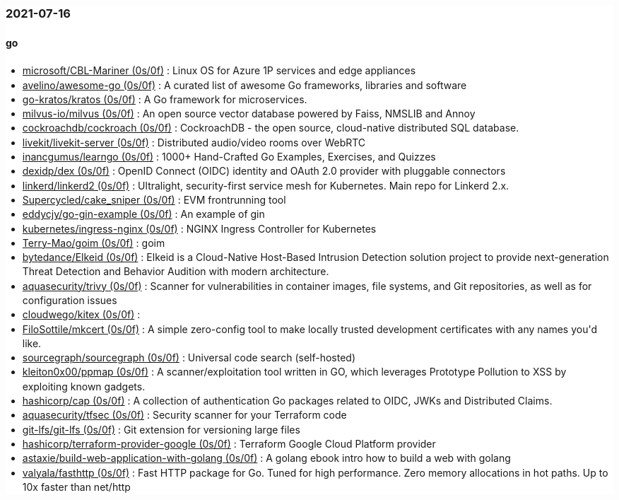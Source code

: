 ### 2021-07-16

#### go
* [microsoft/CBL-Mariner (0s/0f)](https://github.com/microsoft/CBL-Mariner) : Linux OS for Azure 1P services and edge appliances
* [avelino/awesome-go (0s/0f)](https://github.com/avelino/awesome-go) : A curated list of awesome Go frameworks, libraries and software
* [go-kratos/kratos (0s/0f)](https://github.com/go-kratos/kratos) : A Go framework for microservices.
* [milvus-io/milvus (0s/0f)](https://github.com/milvus-io/milvus) : An open source vector database powered by Faiss, NMSLIB and Annoy
* [cockroachdb/cockroach (0s/0f)](https://github.com/cockroachdb/cockroach) : CockroachDB - the open source, cloud-native distributed SQL database.
* [livekit/livekit-server (0s/0f)](https://github.com/livekit/livekit-server) : Distributed audio/video rooms over WebRTC
* [inancgumus/learngo (0s/0f)](https://github.com/inancgumus/learngo) : 1000+ Hand-Crafted Go Examples, Exercises, and Quizzes
* [dexidp/dex (0s/0f)](https://github.com/dexidp/dex) : OpenID Connect (OIDC) identity and OAuth 2.0 provider with pluggable connectors
* [linkerd/linkerd2 (0s/0f)](https://github.com/linkerd/linkerd2) : Ultralight, security-first service mesh for Kubernetes. Main repo for Linkerd 2.x.
* [Supercycled/cake_sniper (0s/0f)](https://github.com/Supercycled/cake_sniper) : EVM frontrunning tool
* [eddycjy/go-gin-example (0s/0f)](https://github.com/eddycjy/go-gin-example) : An example of gin
* [kubernetes/ingress-nginx (0s/0f)](https://github.com/kubernetes/ingress-nginx) : NGINX Ingress Controller for Kubernetes
* [Terry-Mao/goim (0s/0f)](https://github.com/Terry-Mao/goim) : goim
* [bytedance/Elkeid (0s/0f)](https://github.com/bytedance/Elkeid) : Elkeid is a Cloud-Native Host-Based Intrusion Detection solution project to provide next-generation Threat Detection and Behavior Audition with modern architecture.
* [aquasecurity/trivy (0s/0f)](https://github.com/aquasecurity/trivy) : Scanner for vulnerabilities in container images, file systems, and Git repositories, as well as for configuration issues
* [cloudwego/kitex (0s/0f)](https://github.com/cloudwego/kitex) : 
* [FiloSottile/mkcert (0s/0f)](https://github.com/FiloSottile/mkcert) : A simple zero-config tool to make locally trusted development certificates with any names you'd like.
* [sourcegraph/sourcegraph (0s/0f)](https://github.com/sourcegraph/sourcegraph) : Universal code search (self-hosted)
* [kleiton0x00/ppmap (0s/0f)](https://github.com/kleiton0x00/ppmap) : A scanner/exploitation tool written in GO, which leverages Prototype Pollution to XSS by exploiting known gadgets.
* [hashicorp/cap (0s/0f)](https://github.com/hashicorp/cap) : A collection of authentication Go packages related to OIDC, JWKs and Distributed Claims.
* [aquasecurity/tfsec (0s/0f)](https://github.com/aquasecurity/tfsec) : Security scanner for your Terraform code
* [git-lfs/git-lfs (0s/0f)](https://github.com/git-lfs/git-lfs) : Git extension for versioning large files
* [hashicorp/terraform-provider-google (0s/0f)](https://github.com/hashicorp/terraform-provider-google) : Terraform Google Cloud Platform provider
* [astaxie/build-web-application-with-golang (0s/0f)](https://github.com/astaxie/build-web-application-with-golang) : A golang ebook intro how to build a web with golang
* [valyala/fasthttp (0s/0f)](https://github.com/valyala/fasthttp) : Fast HTTP package for Go. Tuned for high performance. Zero memory allocations in hot paths. Up to 10x faster than net/http
